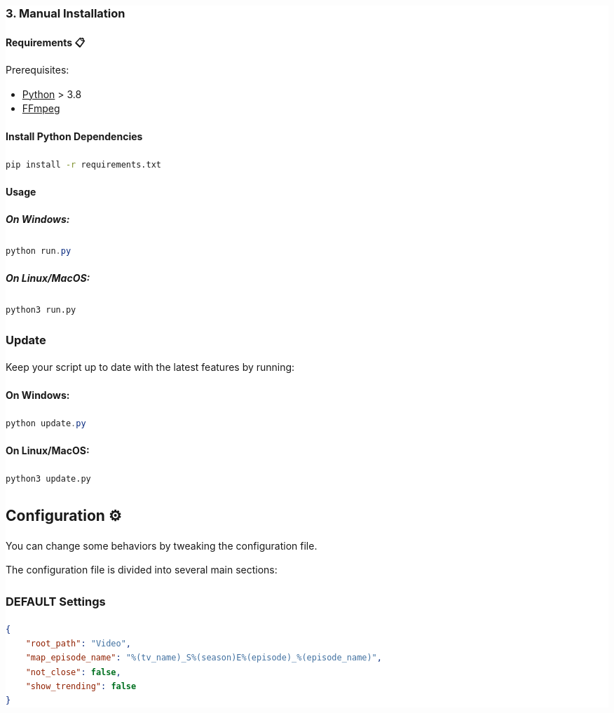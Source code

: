 ### 3. Manual Installation

#### Requirements 📋

Prerequisites:
* [Python](https://www.python.org/downloads/) > 3.8
* [FFmpeg](https://www.gyan.dev/ffmpeg/builds/)

#### Install Python Dependencies

```bash
pip install -r requirements.txt
```

#### Usage

##### On Windows:

```powershell
python run.py
```

##### On Linux/MacOS:

```bash
python3 run.py
```

### Update

Keep your script up to date with the latest features by running:

#### On Windows:

```powershell
python update.py
```

#### On Linux/MacOS:

```bash
python3 update.py
```

## Configuration ⚙️

You can change some behaviors by tweaking the configuration file.

The configuration file is divided into several main sections:

### DEFAULT Settings

```json
{
    "root_path": "Video",
    "map_episode_name": "%(tv_name)_S%(season)E%(episode)_%(episode_name)",
    "not_close": false,
    "show_trending": false
}
```
